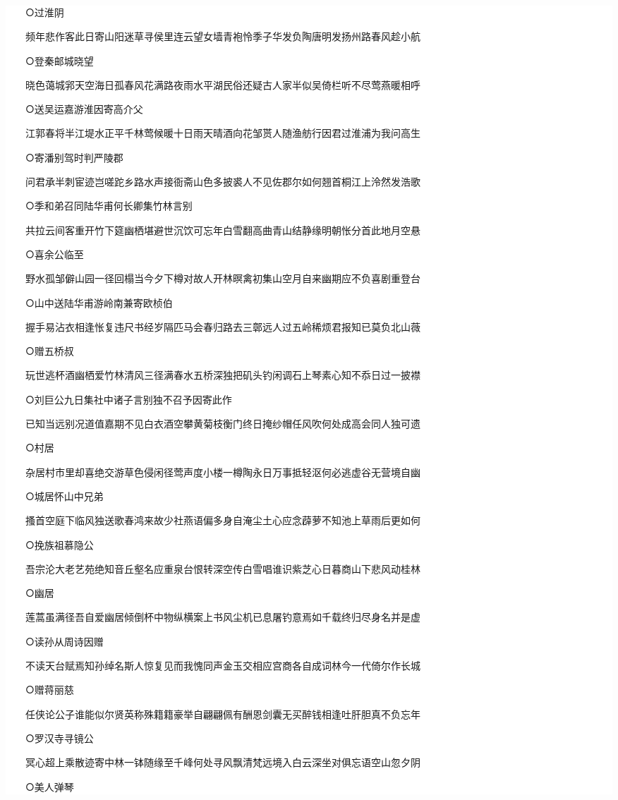 　　○过淮阴 

　　频年悲作客此日寄山阳迷草寻侯里连云望女墙青袍怜季子华发负陶唐明发扬州路春风趁小航 

　　○登秦邮城晓望 

　　晓色蔼城郛天空海日孤春风花满路夜雨水平湖民俗还疑古人家半似吴倚栏听不尽莺燕暖相呼 

　　○送吴运嘉游淮因寄高介父 

　　江郭春将半江堤水正平千林莺候暖十日雨天晴酒向花邹贳人随渔舫行因君过淮浦为我问高生 

　　○寄潘别驾时判严陵郡 

　　问君承半刺宦迹岂嗟跎乡路水声接衙斋山色多披裘人不见佐郡尔如何翘首桐江上泠然发浩歌 

　　○季和弟召同陆华甫何长卿集竹林言别 

　　共拉云间客重开竹下筵幽栖堪避世沉饮可忘年白雪翻高曲青山结静缘明朝怅分首此地月空悬 

　　○喜余公临至 

　　野水孤邹僻山园一径回榻当今夕下樽对故人开林暝禽初集山空月自来幽期应不负喜剧重登台 

　　○山中送陆华甫游岭南兼寄欧桢伯 

　　握手易沾衣相逢怅复违尺书经岁隔匹马会春归路去三鄣远人过五岭稀烦君报知已莫负北山薇 

　　○赠五桥叔 

　　玩世逃杯酒幽栖爱竹林清风三径满春水五桥深独把矶头钓闲调石上琴素心知不忝日过一披襟 

　　○刘巨公九日集社中诸子言别独不召予因寄此作 

　　已知当远别况道值嘉期不见白衣酒空攀黄菊枝衡门终日掩纱帽任风吹何处成高会同人独可遗 

　　○村居 

　　杂居村市里却喜绝交游草色侵闲径莺声度小楼一樽陶永日万事抵轻沤何必逃虚谷无营境自幽 

　　○城居怀山中兄弟 

　　搔首空庭下临风独送歌春鸿来故少社燕语偏多身自淹尘土心应念薜萝不知池上草雨后更如何 

　　○挽族祖慕隐公 

　　吾宗沦大老艺苑绝知音丘壑名应重泉台恨转深空传白雪唱谁识紫芝心日暮商山下悲风动桂林 

　　○幽居 

　　莲蒿虽满径吾自爱幽居倾倒杯中物纵横案上书风尘机已息屠钓意焉如千载终归尽身名并是虚 

　　○读孙从周诗因赠 

　　不读天台赋焉知孙绰名斯人惊复见而我愧同声金玉交相应宫商各自成词林今一代倚尔作长城 

　　○赠蒋丽慈 

　　任侠论公子谁能似尔贤英称殊籍籍豪举自翩翩佩有酬恩剑囊无买醉钱相逢吐肝胆真不负忘年 

　　○罗汉寺寻镜公 

　　冥心超上乘散迹寄中林一钵随缘至千峰何处寻风飘清梵远境入白云深坐对俱忘语空山忽夕阴 

　　○美人弹琴 
